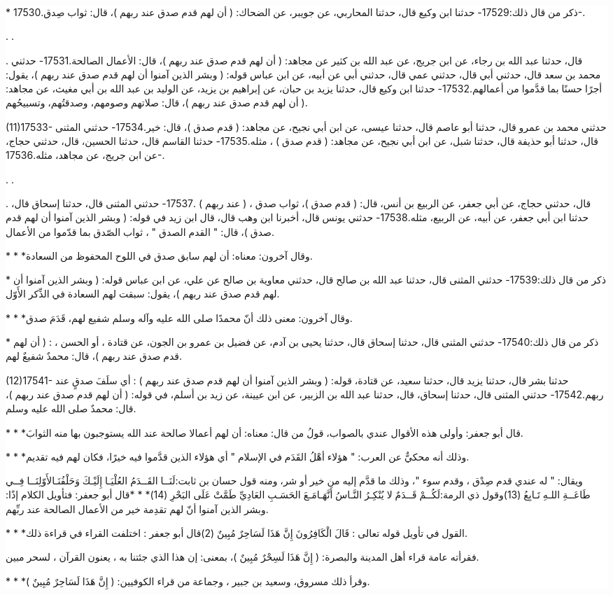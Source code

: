 \* ذكر من قال ذلك:17529- حدثنا ابن وكيع قال، حدثنا المحاربي، عن جويبر، عن الضحاك: ( أن لهم قدم صدق عند ربهم )، قال: ثواب صِدق.17530-.

. .

. قال، حدثنا عبد الله بن رجاء، عن ابن جريج، عن عبد الله بن كثير عن مجاهد: ( أن لهم قدم صدق عند ربهم )، قال: الأعمال الصالحة.17531- حدثني محمد بن سعد قال، حدثني أبي قال، حدثني عمي قال، حدثني أبي عن أبيه، عن ابن عباس قوله: ( وبشر الذين آمنوا أن لهم قدم صدق عند ربهم )، يقول: أجرًا حسنًا بما قدَّموا من أعمالهم.17532- حدثنا ابن وكيع قال، حدثنا يزيد بن حبان، عن إبراهيم بن يزيد، عن الوليد بن عبد الله بن أبي مغيث، عن مجاهد: ( أن لهم قدم صدق عند ربهم )، قال: صلاتهم وصومهم، وصدقتُهم، وتسبيحُهم.

(11)17533- حدثني محمد بن عمرو قال، حدثنا أبو عاصم قال، حدثنا عيسى، عن ابن أبي نجيح، عن مجاهد: ( قدم صدق )، قال: خير.17534- حدثني المثنى قال، حدثنا أبو حذيفة قال، حدثنا شبل، عن ابن أبي نجيح، عن مجاهد: ( قدم صدق ) ، مثله.17535- حدثنا القاسم قال، حدثنا الحسين، قال، حدثني حجاج، عن ابن جريج، عن مجاهد، مثله.17536-.

. .

. قال، حدثني حجاج، عن أبي جعفر، عن الربيع بن أنس، قال: ( قدم صدق )، ثواب صدق ، ( عند ربهم ) .17537- حدثني المثنى قال، حدثنا إسحاق قال، حدثنا ابن أبي جعفر، عن أبيه، عن الربيع، مثله.17538- حدثني يونس قال، أخبرنا ابن وهب قال، قال ابن زيد في قوله: ( وبشر الذين آمنوا أن لهم قدم صدق )، قال: " القدم الصدق " ، ثواب الصّدق بما قدّموا من الأعمال.

\* \* \*وقال آخرون: معناه: أن لهم سابق صدق في اللوح المحفوظ من السعادة.

\* ذكر من قال ذلك:17539- حدثني المثنى قال، حدثنا عبد الله بن صالح قال، حدثني معاوية بن صالح عن علي، عن ابن عباس قوله: ( وبشر الذين آمنوا أن لهم قدم صدق عند ربهم )، يقول: سبقت لهم السعادة في الذِّكر الأَوّل.

\* \* \*وقال آخرون: معنى ذلك أنّ محمدًا صلى الله عليه وآله وسلم شفيع لهم، قَدَمَ صدق.

\* ذكر من قال ذلك:17540- حدثني المثنى قال، حدثنا إسحاق قال، حدثنا يحيى بن آدم، عن فضيل بن عمرو بن الجون، عن قتادة ، أو الحسن ، : ( أن لهم قدم صدق عند ربهم )، قال: محمدٌ شفيعٌ لهم.

(12)17541- حدثنا بشر قال، حدثنا يزيد قال، حدثنا سعيد، عن قتادة، قوله: ( وبشر الذين آمنوا أن لهم قدم صدق عند ربهم ) : أي سلَفَ صدقٍ عند ربهم.17542- حدثني المثنى قال، حدثنا إسحاق، قال، حدثنا عبد الله بن الزبير، عن ابن عيينة، عن زيد بن أسلم، في قوله: ( أن لهم قدم صدق عند ربهم )، قال: محمدٌ صلى الله عليه وسلم.

\* \* \*قال أبو جعفر: وأولى هذه الأقوال عندي بالصواب، قولُ من قال: معناه: أن لهم أعمالا صالحة عند الله يستوجبون بها منه الثوابَ.

\* \* \*وذلك أنه محكيٌّ عن العرب: " هؤلاء أهْلُ القَدَم في الإسلام " أي هؤلاء الذين قدَّموا فيه خيرًا، فكان لهم فيه تقديم.

ويقال: " له عندي قدم صِدْق ، وقدم سوء "، وذلك ما قدَّم إليه من خير أو شر، ومنه قول حسان بن ثابت:لَنَــا القَــدَمُ العُلْيَـا إِلَيْـكَ وَحَلْفُنَـالأَوّلِنَــا فِــي طَاعَــةِ اللـهِ تَـابِعُ (13)وقول ذي الرمة:لَكُــمْ قَــدَمٌ لا يُنْكِـرُ النَّـاسُ أَنَّهَـامَـعَ الحَسَـبِ العَادِيِّ طَمَّتْ عَلَى البَحْرِ (14)\* \* \*قال أبو جعفر: فتأويل الكلام إذًا: وبشر الذين آمنوا أنّ لهم تقدِمة خير من الأعمال الصالحة عند ربِّهم.

\* \* \*القول في تأويل قوله تعالى : قَالَ الْكَافِرُونَ إِنَّ هَذَا لَسَاحِرٌ مُبِينٌ (2)قال أبو جعفر : اختلفت القراء في قراءة ذلك.

فقرأته عامة قراء أهل المدينة والبصرة: ( إِنَّ هَذَا لَسِحْرٌ مُبِينٌ )، بمعنى: إن هذا الذي جئتنا به ، يعنون القرآن ، لسحر مبين.

\* \* \*وقرأ ذلك مسروق، وسعيد بن جبير ، وجماعة من قراء الكوفيين: ( إِنَّ هَذَا لَسَاحِرٌ مُبِينٌ ).

